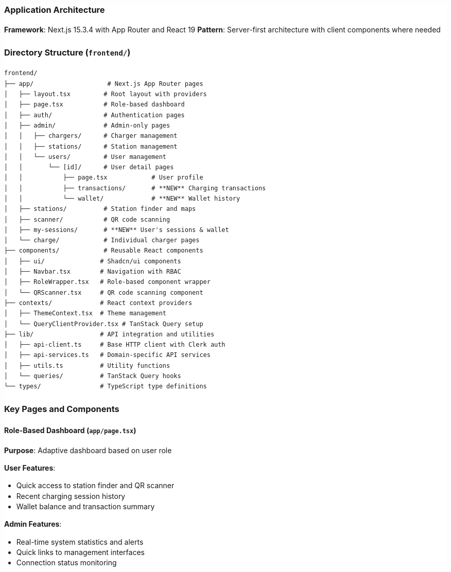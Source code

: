 ### Application Architecture
**Framework**: Next.js 15.3.4 with App Router and React 19
**Pattern**: Server-first architecture with client components where needed

### Directory Structure (`frontend/`)
```
frontend/
├── app/                    # Next.js App Router pages
│   ├── layout.tsx         # Root layout with providers
│   ├── page.tsx           # Role-based dashboard
│   ├── auth/              # Authentication pages
│   ├── admin/             # Admin-only pages
│   │   ├── chargers/      # Charger management
│   │   ├── stations/      # Station management
│   │   └── users/         # User management
│   │       └── [id]/      # User detail pages
│   │           ├── page.tsx            # User profile
│   │           ├── transactions/       # **NEW** Charging transactions
│   │           └── wallet/             # **NEW** Wallet history
│   ├── stations/          # Station finder and maps
│   ├── scanner/           # QR code scanning
│   ├── my-sessions/       # **NEW** User's sessions & wallet
│   └── charge/            # Individual charger pages
├── components/            # Reusable React components
│   ├── ui/               # Shadcn/ui components
│   ├── Navbar.tsx        # Navigation with RBAC
│   ├── RoleWrapper.tsx   # Role-based component wrapper
│   └── QRScanner.tsx     # QR code scanning component
├── contexts/             # React context providers
│   ├── ThemeContext.tsx  # Theme management
│   └── QueryClientProvider.tsx # TanStack Query setup
├── lib/                  # API integration and utilities
│   ├── api-client.ts     # Base HTTP client with Clerk auth
│   ├── api-services.ts   # Domain-specific API services
│   ├── utils.ts          # Utility functions
│   └── queries/          # TanStack Query hooks
└── types/                # TypeScript type definitions
```

### Key Pages and Components

#### Role-Based Dashboard (`app/page.tsx`)
**Purpose**: Adaptive dashboard based on user role

**User Features**:
- Quick access to station finder and QR scanner
- Recent charging session history
- Wallet balance and transaction summary

**Admin Features**:
- Real-time system statistics and alerts
- Quick links to management interfaces
- Connection status monitoring
